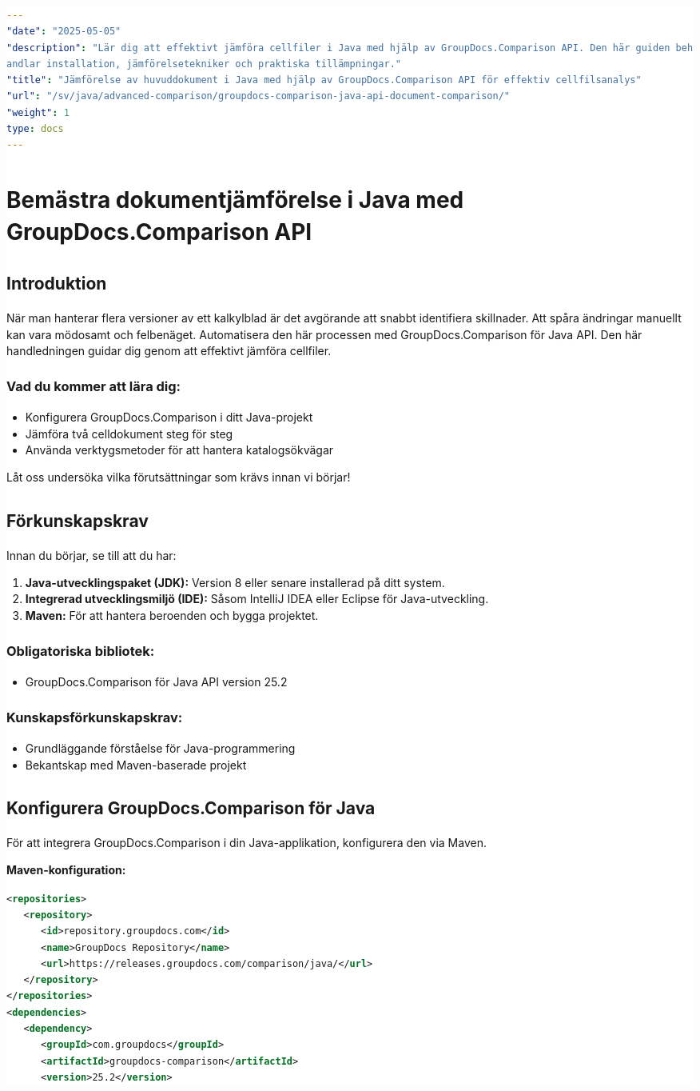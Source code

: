 ```yaml
---
"date": "2025-05-05"
"description": "Lär dig att effektivt jämföra cellfiler i Java med hjälp av GroupDocs.Comparison API. Den här guiden behandlar installation, jämförelsetekniker och praktiska tillämpningar."
"title": "Jämförelse av huvuddokument i Java med hjälp av GroupDocs.Comparison API för effektiv cellfilsanalys"
"url": "/sv/java/advanced-comparison/groupdocs-comparison-java-api-document-comparison/"
"weight": 1
type: docs
---
```

# Bemästra dokumentjämförelse i Java med GroupDocs.Comparison API

## Introduktion

När man hanterar flera versioner av ett kalkylblad är det avgörande att snabbt identifiera skillnader. Att spåra ändringar manuellt kan vara mödosamt och felbenäget. Automatisera den här processen med GroupDocs.Comparison för Java API. Den här handledningen guidar dig genom att effektivt jämföra cellfiler.

### Vad du kommer att lära dig:
- Konfigurera GroupDocs.Comparison i ditt Java-projekt
- Jämföra två celldokument steg för steg
- Använda verktygsmetoder för att hantera katalogsökvägar

Låt oss undersöka vilka förutsättningar som krävs innan vi börjar!

## Förkunskapskrav

Innan du börjar, se till att du har:

1. **Java-utvecklingspaket (JDK):** Version 8 eller senare installerad på ditt system.
2. **Integrerad utvecklingsmiljö (IDE):** Såsom IntelliJ IDEA eller Eclipse för Java-utveckling.
3. **Maven:** För att hantera beroenden och bygga projektet.

### Obligatoriska bibliotek:
- GroupDocs.Comparison för Java API version 25.2

### Kunskapsförkunskapskrav:
- Grundläggande förståelse för Java-programmering
- Bekantskap med Maven-baserade projekt

## Konfigurera GroupDocs.Comparison för Java

För att integrera GroupDocs.Comparison i din Java-applikation, konfigurera den via Maven.

**Maven-konfiguration:**
```xml
<repositories>
   <repository>
      <id>repository.groupdocs.com</id>
      <name>GroupDocs Repository</name>
      <url>https://releases.groupdocs.com/comparison/java/</url>
   </repository>
</repositories>
<dependencies>
   <dependency>
      <groupId>com.groupdocs</groupId>
      <artifactId>groupdocs-comparison</artifactId>
      <version>25.2</version>
```